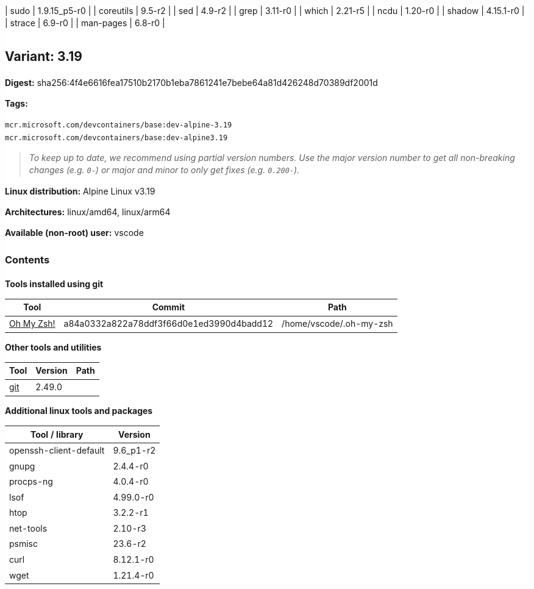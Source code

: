 | sudo | 1.9.15_p5-r0 |
| coreutils | 9.5-r2 |
| sed | 4.9-r2 |
| grep | 3.11-r0 |
| which | 2.21-r5 |
| ncdu | 1.20-r0 |
| shadow | 4.15.1-r0 |
| strace | 6.9-r0 |
| man-pages | 6.8-r0 |

## Variant: 3.19

**Digest:** sha256:4f4e6616fea17510b2170b1eba7861241e7bebe64a81d426248d70389df2001d

**Tags:**
```
mcr.microsoft.com/devcontainers/base:dev-alpine-3.19
mcr.microsoft.com/devcontainers/base:dev-alpine3.19
```
> *To keep up to date, we recommend using partial version numbers. Use the major version number to get all non-breaking changes (e.g. `0-`) or major and minor to only get fixes (e.g. `0.200-`).*

**Linux distribution:** Alpine Linux v3.19

**Architectures:** linux/amd64, linux/arm64

**Available (non-root) user:** vscode

### Contents
**Tools installed using git**

| Tool | Commit | Path |
|------|--------|------|
| [Oh My Zsh!](https://github.com/ohmyzsh/ohmyzsh) | a84a0332a822a78ddf3f66d0e1ed3990d4badd12 | /home/vscode/.oh-my-zsh |

**Other tools and utilities**

| Tool | Version | Path |
|------|---------|------|
| [git](https://github.com/git/git) | 2.49.0 | 

**Additional linux tools and packages**

| Tool / library | Version |
|----------------|---------|
| openssh-client-default | 9.6_p1-r2 |
| gnupg | 2.4.4-r0 |
| procps-ng | 4.0.4-r0 |
| lsof | 4.99.0-r0 |
| htop | 3.2.2-r1 |
| net-tools | 2.10-r3 |
| psmisc | 23.6-r2 |
| curl | 8.12.1-r0 |
| wget | 1.21.4-r0 |